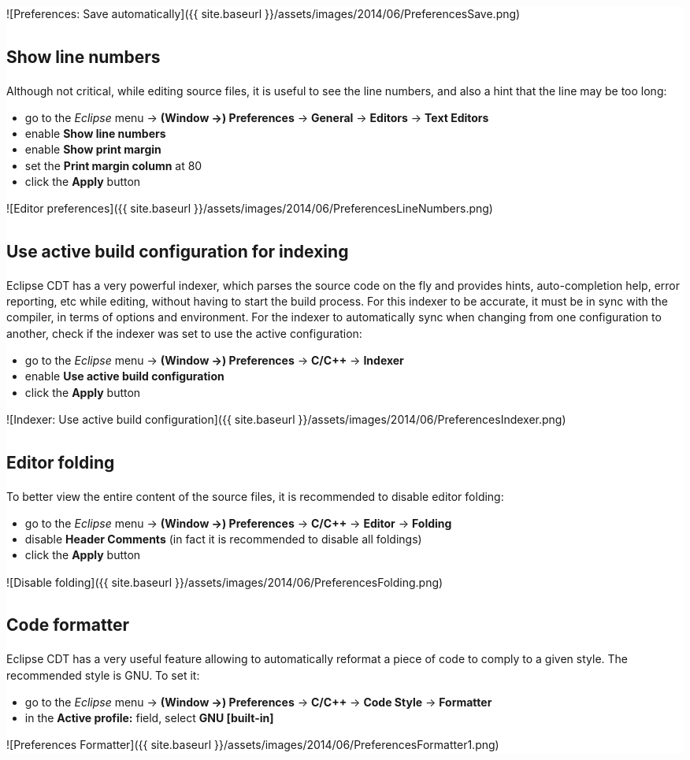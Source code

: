 ![Preferences: Save automatically]({{ site.baseurl }}/assets/images/2014/06/PreferencesSave.png)

## Show line numbers

Although not critical, while editing source files, it is useful to see the line numbers, and also a hint that the line may be too long:

* go to the _Eclipse_ menu → **(Window →) Preferences** → **General** → **Editors** → **Text Editors**
* enable **Show line numbers**
* enable **Show print margin**
* set the **Print margin column** at 80
* click the **Apply** button

![Editor preferences]({{ site.baseurl }}/assets/images/2014/06/PreferencesLineNumbers.png)

## Use active build configuration for indexing

Eclipse CDT has a very powerful indexer, which parses the source code on the fly and provides hints, auto-completion help, error reporting, etc while editing, without having to start the build process. For this indexer to be accurate, it must be in sync with the compiler, in terms of options and environment. For the indexer to automatically sync when changing from one configuration to another, check if the indexer was set to use the active configuration:

* go to the _Eclipse_ menu → **(Window →) Preferences** → **C/C++** → **Indexer**
* enable **Use active build configuration**
* click the **Apply** button

![Indexer: Use active build configuration]({{ site.baseurl }}/assets/images/2014/06/PreferencesIndexer.png)

## Editor folding

To better view the entire content of the source files, it is recommended to disable editor folding:

* go to the _Eclipse_ menu → **(Window →) Preferences** → **C/C++** → **Editor** → **Folding**
* disable **Header Comments** (in fact it is recommended to disable all foldings)
* click the **Apply** button

![Disable folding]({{ site.baseurl }}/assets/images/2014/06/PreferencesFolding.png)

## Code formatter

Eclipse CDT has a very useful feature allowing to automatically reformat a piece of code to comply to a given style. The recommended style is GNU. To set it:

* go to the _Eclipse_ menu → **(Window →) Preferences** → **C/C++** → **Code Style** → **Formatter**
* in the **Active profile:** field, select **GNU [built-in]**

![Preferences Formatter]({{ site.baseurl }}/assets/images/2014/06/PreferencesFormatter1.png)
